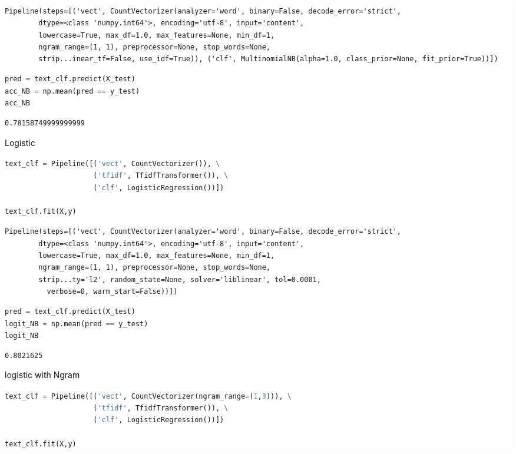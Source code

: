 


    Pipeline(steps=[('vect', CountVectorizer(analyzer='word', binary=False, decode_error='strict',
            dtype=<class 'numpy.int64'>, encoding='utf-8', input='content',
            lowercase=True, max_df=1.0, max_features=None, min_df=1,
            ngram_range=(1, 1), preprocessor=None, stop_words=None,
            strip...inear_tf=False, use_idf=True)), ('clf', MultinomialNB(alpha=1.0, class_prior=None, fit_prior=True))])




```python
pred = text_clf.predict(X_test)
acc_NB = np.mean(pred == y_test)
acc_NB
```




    0.78158749999999999



Logistic


```python
text_clf = Pipeline([('vect', CountVectorizer()), \
                     ('tfidf', TfidfTransformer()), \
                     ('clf', LogisticRegression())])

text_clf.fit(X,y)
```




    Pipeline(steps=[('vect', CountVectorizer(analyzer='word', binary=False, decode_error='strict',
            dtype=<class 'numpy.int64'>, encoding='utf-8', input='content',
            lowercase=True, max_df=1.0, max_features=None, min_df=1,
            ngram_range=(1, 1), preprocessor=None, stop_words=None,
            strip...ty='l2', random_state=None, solver='liblinear', tol=0.0001,
              verbose=0, warm_start=False))])




```python
pred = text_clf.predict(X_test)
logit_NB = np.mean(pred == y_test)
logit_NB
```




    0.8021625



logistic with Ngram


```python
text_clf = Pipeline([('vect', CountVectorizer(ngram_range=(1,3))), \
                     ('tfidf', TfidfTransformer()), \
                     ('clf', LogisticRegression())])

text_clf.fit(X,y)
```
